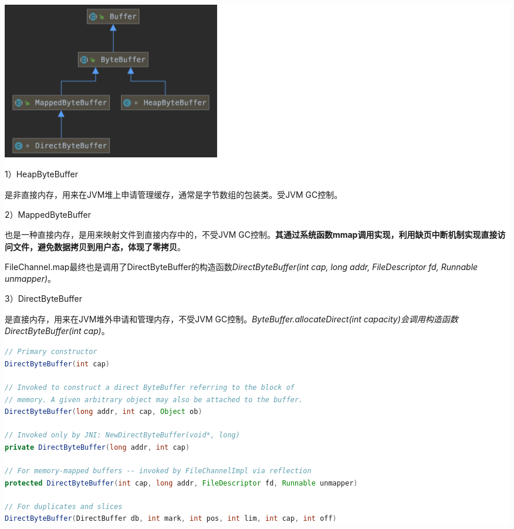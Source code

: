 <img title="" src="pic/image-20210206121231225.png" alt="image-20210206121231225" style="zoom: 100%;" data-align="center" width="362">

1）HeapByteBuffer

是非直接内存，用来在JVM堆上申请管理缓存，通常是字节数组的包装类。受JVM GC控制。

2）MappedByteBuffer

也是一种直接内存，是用来映射文件到直接内存中的，不受JVM GC控制。**其通过系统函数mmap调用实现，利用缺页中断机制实现直接访问文件，避免数据拷贝到用户态，体现了零拷贝**。

FileChannel.map最终也是调用了DirectByteBuffer的构造函数*DirectByteBuffer(int cap, long addr, FileDescriptor fd, Runnable unmapper)*。

3）DirectByteBuffer

是直接内存，用来在JVM堆外申请和管理内存，不受JVM GC控制。*ByteBuffer.allocateDirect(int capacity)*会调用构造函数*DirectByteBuffer(int cap)*。

```java
// Primary constructor
DirectByteBuffer(int cap)

// Invoked to construct a direct ByteBuffer referring to the block of
// memory. A given arbitrary object may also be attached to the buffer.
DirectByteBuffer(long addr, int cap, Object ob)

// Invoked only by JNI: NewDirectByteBuffer(void*, long)
private DirectByteBuffer(long addr, int cap)

// For memory-mapped buffers -- invoked by FileChannelImpl via reflection
protected DirectByteBuffer(int cap, long addr, FileDescriptor fd, Runnable unmapper)

// For duplicates and slices
DirectByteBuffer(DirectBuffer db, int mark, int pos, int lim, int cap, int off)
```
